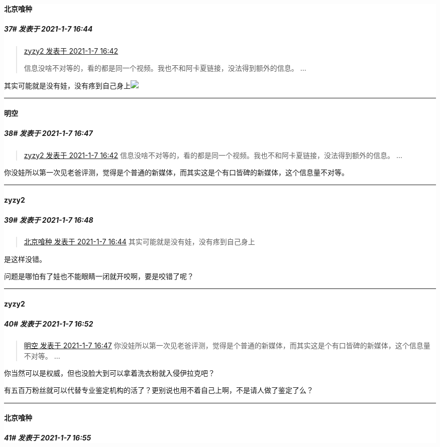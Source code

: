 ####  北京喰种  
##### 37#       发表于 2021-1-7 16:44


<blockquote><a href="httphttps://bbs.saraba1st.com/2b/forum.php?mod=redirect&amp;goto=findpost&amp;pid=49966932&amp;ptid=1981679" target="_blank">zyzy2 发表于 2021-1-7 16:42</a>

信息没啥不对等的，看的都是同一个视频。我也不和阿卡夏链接，没法得到额外的信息。 ...</blockquote>
其实可能就是没有娃，没有疼到自己身上<img src="https://static.saraba1st.com/image/smiley/face2017/002.png" referrerpolicy="no-referrer">


-----

####  明空  
##### 38#       发表于 2021-1-7 16:47


<blockquote><a href="httphttps://bbs.saraba1st.com/2b/forum.php?mod=redirect&amp;goto=findpost&amp;pid=49966932&amp;ptid=1981679" target="_blank">zyzy2 发表于 2021-1-7 16:42</a>
信息没啥不对等的，看的都是同一个视频。我也不和阿卡夏链接，没法得到额外的信息。 ...</blockquote>
你没娃所以第一次见老爸评测，觉得是个普通的新媒体，而其实这是个有口皆碑的新媒体，这个信息量不对等。


-----

####  zyzy2  
##### 39#       发表于 2021-1-7 16:48


<blockquote><a href="httphttps://bbs.saraba1st.com/2b/forum.php?mod=redirect&amp;goto=findpost&amp;pid=49966952&amp;ptid=1981679" target="_blank">北京喰种 发表于 2021-1-7 16:44</a>
其实可能就是没有娃，没有疼到自己身上</blockquote>
是这样没错。


问题是哪怕有了娃也不能眼睛一闭就开咬啊，要是咬错了呢？


-----

####  zyzy2  
##### 40#       发表于 2021-1-7 16:52


<blockquote><a href="httphttps://bbs.saraba1st.com/2b/forum.php?mod=redirect&amp;goto=findpost&amp;pid=49966988&amp;ptid=1981679" target="_blank">明空 发表于 2021-1-7 16:47</a>
你没娃所以第一次见老爸评测，觉得是个普通的新媒体，而其实这是个有口皆碑的新媒体，这个信息量不对等。 ...</blockquote>
你当然可以是权威，但也没脸大到可以拿着洗衣粉就入侵伊拉克吧？

有五百万粉丝就可以代替专业鉴定机构的活了？更别说也用不着自己上啊，不是请人做了鉴定了么？


-----

####  北京喰种  
##### 41#       发表于 2021-1-7 16:55
